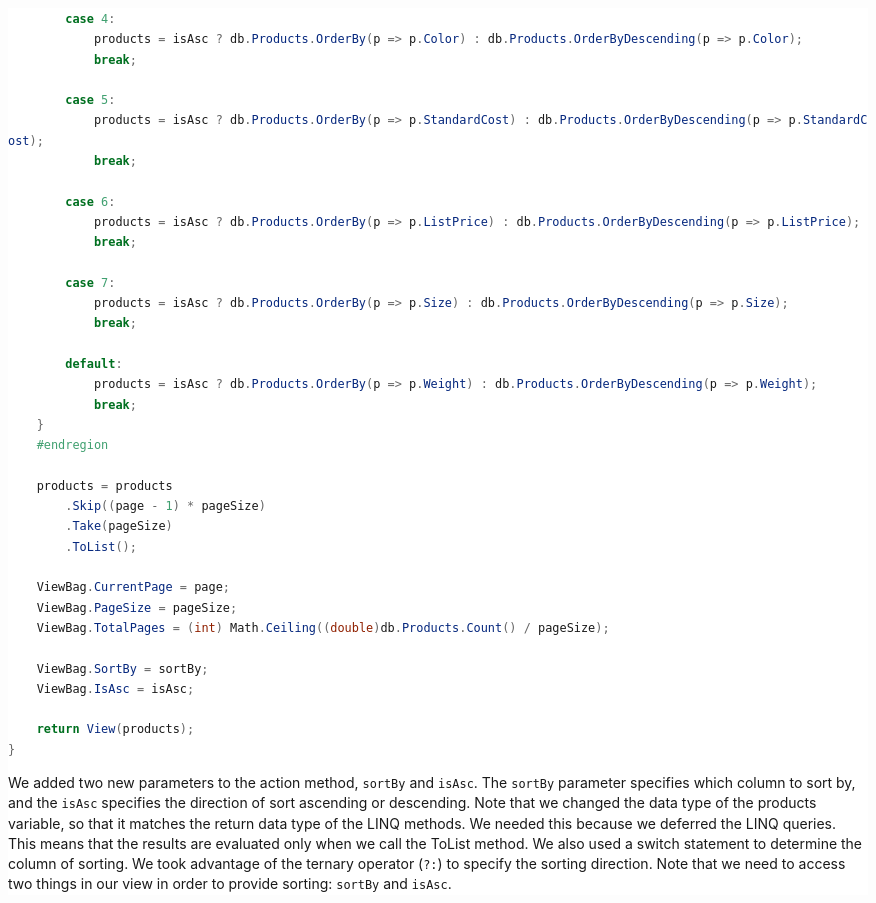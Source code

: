 ```csharp
        case 4:
            products = isAsc ? db.Products.OrderBy(p => p.Color) : db.Products.OrderByDescending(p => p.Color);
            break;
 
        case 5:
            products = isAsc ? db.Products.OrderBy(p => p.StandardCost) : db.Products.OrderByDescending(p => p.StandardCost);
            break;
 
        case 6:
            products = isAsc ? db.Products.OrderBy(p => p.ListPrice) : db.Products.OrderByDescending(p => p.ListPrice);
            break;
 
        case 7:
            products = isAsc ? db.Products.OrderBy(p => p.Size) : db.Products.OrderByDescending(p => p.Size);
            break;
 
        default:
            products = isAsc ? db.Products.OrderBy(p => p.Weight) : db.Products.OrderByDescending(p => p.Weight);
            break;
    }
    #endregion
 
    products = products             
        .Skip((page - 1) * pageSize)
        .Take(pageSize)                
        .ToList();
     
    ViewBag.CurrentPage = page;
    ViewBag.PageSize = pageSize;
    ViewBag.TotalPages = (int) Math.Ceiling((double)db.Products.Count() / pageSize);
 
    ViewBag.SortBy = sortBy;
    ViewBag.IsAsc = isAsc;
 
    return View(products);
}
```

We added two new parameters to the action method, `sortBy` and `isAsc`. The `sortBy` parameter specifies which column to sort by, and the `isAsc` specifies the direction of sort ascending or descending. Note that we changed the data type of the products variable, so that it matches the return data type of the LINQ methods. We needed this because we deferred the LINQ queries. This means that the results are evaluated only when we call the ToList method. We also used a switch statement to determine the column of sorting. We took advantage of the ternary operator (`?:`) to specify the sorting direction. Note that we need to access two things in our view in order to provide sorting: `sortBy` and `isAsc`.
